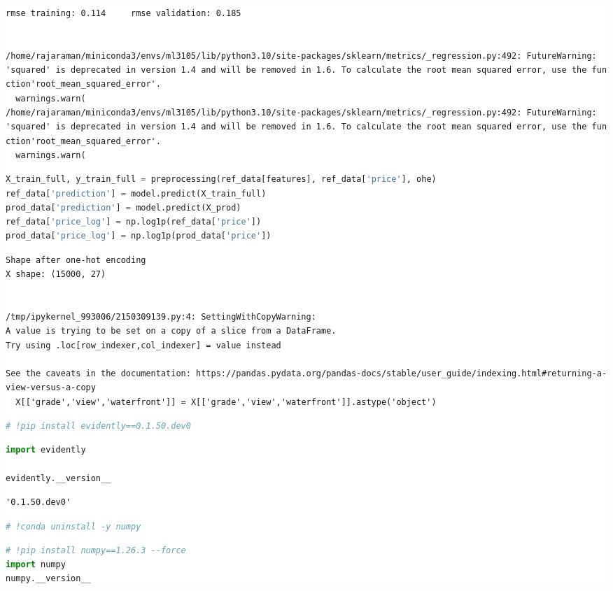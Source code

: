     rmse training: 0.114	 rmse validation: 0.185


    /home/rajaraman/miniconda3/envs/ml3105/lib/python3.10/site-packages/sklearn/metrics/_regression.py:492: FutureWarning: 'squared' is deprecated in version 1.4 and will be removed in 1.6. To calculate the root mean squared error, use the function'root_mean_squared_error'.
      warnings.warn(
    /home/rajaraman/miniconda3/envs/ml3105/lib/python3.10/site-packages/sklearn/metrics/_regression.py:492: FutureWarning: 'squared' is deprecated in version 1.4 and will be removed in 1.6. To calculate the root mean squared error, use the function'root_mean_squared_error'.
      warnings.warn(



```python
X_train_full, y_train_full = preprocessing(ref_data[features], ref_data['price'], ohe)
ref_data['prediction'] = model.predict(X_train_full)
prod_data['prediction'] = model.predict(X_prod)
ref_data['price_log'] = np.log1p(ref_data['price'])
prod_data['price_log'] = np.log1p(prod_data['price'])
```

    Shape after one-hot encoding
    X shape: (15000, 27)


    /tmp/ipykernel_993006/2150309139.py:4: SettingWithCopyWarning: 
    A value is trying to be set on a copy of a slice from a DataFrame.
    Try using .loc[row_indexer,col_indexer] = value instead
    
    See the caveats in the documentation: https://pandas.pydata.org/pandas-docs/stable/user_guide/indexing.html#returning-a-view-versus-a-copy
      X[['grade','view','waterfront']] = X[['grade','view','waterfront']].astype('object')



```python
# !pip install evidently==0.1.50.dev0
```


```python
import evidently

evidently.__version__
```




    '0.1.50.dev0'




```python
# !conda uninstall -y numpy
```


```python
# !pip install numpy==1.26.3 --force
import numpy
numpy.__version__
```
